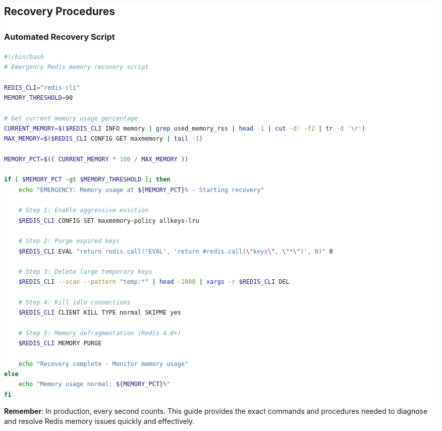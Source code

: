 ## Recovery Procedures

### Automated Recovery Script
```bash
#!/bin/bash
# Emergency Redis memory recovery script

REDIS_CLI="redis-cli"
MEMORY_THRESHOLD=90

# Get current memory usage percentage
CURRENT_MEMORY=$($REDIS_CLI INFO memory | grep used_memory_rss | head -1 | cut -d: -f2 | tr -d '\r')
MAX_MEMORY=$($REDIS_CLI CONFIG GET maxmemory | tail -1)

MEMORY_PCT=$(( CURRENT_MEMORY * 100 / MAX_MEMORY ))

if [ $MEMORY_PCT -gt $MEMORY_THRESHOLD ]; then
    echo "EMERGENCY: Memory usage at ${MEMORY_PCT}% - Starting recovery"

    # Step 1: Enable aggressive eviction
    $REDIS_CLI CONFIG SET maxmemory-policy allkeys-lru

    # Step 2: Purge expired keys
    $REDIS_CLI EVAL "return redis.call('EVAL', 'return #redis.call(\"keys\", \"*\")', 0)" 0

    # Step 3: Delete large temporary keys
    $REDIS_CLI --scan --pattern "temp:*" | head -1000 | xargs -r $REDIS_CLI DEL

    # Step 4: Kill idle connections
    $REDIS_CLI CLIENT KILL TYPE normal SKIPME yes

    # Step 5: Memory defragmentation (Redis 4.0+)
    $REDIS_CLI MEMORY PURGE

    echo "Recovery complete - Monitor memory usage"
else
    echo "Memory usage normal: ${MEMORY_PCT}%"
fi
```

**Remember**: In production, every second counts. This guide provides the exact commands and procedures needed to diagnose and resolve Redis memory issues quickly and effectively.
